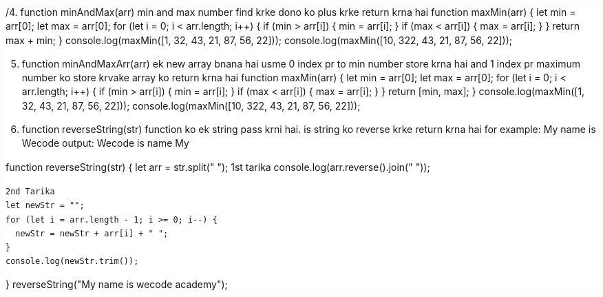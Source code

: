 /4. function minAndMax(arr) min and max number find krke dono ko plus krke return krna hai
function maxMin(arr) {
  let min = arr[0];
  let max = arr[0];
  for (let i = 0; i < arr.length; i++) {
    if (min > arr[i]) {
      min = arr[i];
    }
    if (max < arr[i]) {
      max = arr[i];
    }
  }
  return max + min;
}
console.log(maxMin([1, 32, 43, 21, 87, 56, 22]));
console.log(maxMin([10, 322, 43, 21, 87, 56, 22]));

5. function minAndMaxArr(arr) ek new array bnana hai usme 0 index pr to min number store krna hai and 1 index pr maximum number ko store krvake array ko return krna hai
function maxMin(arr) {
    let min = arr[0];
    let max = arr[0];
    for (let i = 0; i < arr.length; i++) {
      if (min > arr[i]) {
        min = arr[i];
      }
      if (max < arr[i]) {
        max = arr[i];
      }
    }
    return [min, max];
  }
  console.log(maxMin([1, 32, 43, 21, 87, 56, 22]));
  console.log(maxMin([10, 322, 43, 21, 87, 56, 22]));


 6. function reverseString(str) function ko ek string pass krni hai. is string ko reverse krke return krna hai 
for example: My name is Wecode 
output: Wecode is name My 
 
function reverseString(str) {
    let arr = str.split(" ");
    1st tarika
    console.log(arr.reverse().join(" "));

    2nd Tarika
    let newStr = "";
    for (let i = arr.length - 1; i >= 0; i--) {
      newStr = newStr + arr[i] + " ";
    }
    console.log(newStr.trim());
  }
  reverseString("My name is wecode academy");
